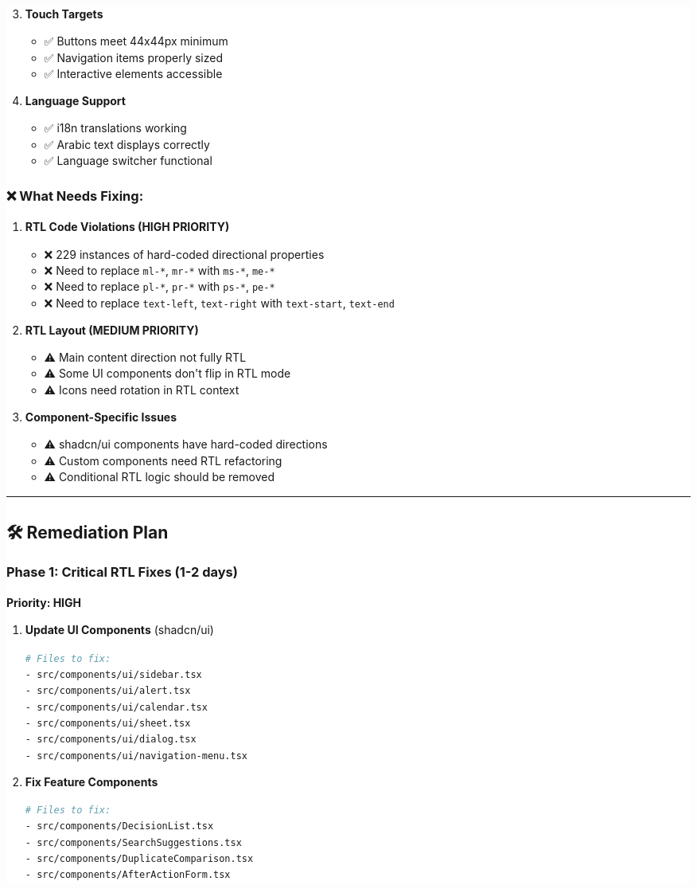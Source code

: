 3. **Touch Targets**
   - ✅ Buttons meet 44x44px minimum
   - ✅ Navigation items properly sized
   - ✅ Interactive elements accessible

4. **Language Support**
   - ✅ i18n translations working
   - ✅ Arabic text displays correctly
   - ✅ Language switcher functional

### ❌ What Needs Fixing:

1. **RTL Code Violations (HIGH PRIORITY)**
   - ❌ 229 instances of hard-coded directional properties
   - ❌ Need to replace `ml-*`, `mr-*` with `ms-*`, `me-*`
   - ❌ Need to replace `pl-*`, `pr-*` with `ps-*`, `pe-*`
   - ❌ Need to replace `text-left`, `text-right` with `text-start`, `text-end`

2. **RTL Layout (MEDIUM PRIORITY)**
   - ⚠️ Main content direction not fully RTL
   - ⚠️ Some UI components don't flip in RTL mode
   - ⚠️ Icons need rotation in RTL context

3. **Component-Specific Issues**
   - ⚠️ shadcn/ui components have hard-coded directions
   - ⚠️ Custom components need RTL refactoring
   - ⚠️ Conditional RTL logic should be removed

---

## 🛠️ Remediation Plan

### Phase 1: Critical RTL Fixes (1-2 days)
**Priority: HIGH**

1. **Update UI Components** (shadcn/ui)
   ```bash
   # Files to fix:
   - src/components/ui/sidebar.tsx
   - src/components/ui/alert.tsx
   - src/components/ui/calendar.tsx
   - src/components/ui/sheet.tsx
   - src/components/ui/dialog.tsx
   - src/components/ui/navigation-menu.tsx
   ```

2. **Fix Feature Components**
   ```bash
   # Files to fix:
   - src/components/DecisionList.tsx
   - src/components/SearchSuggestions.tsx
   - src/components/DuplicateComparison.tsx
   - src/components/AfterActionForm.tsx
   ```
